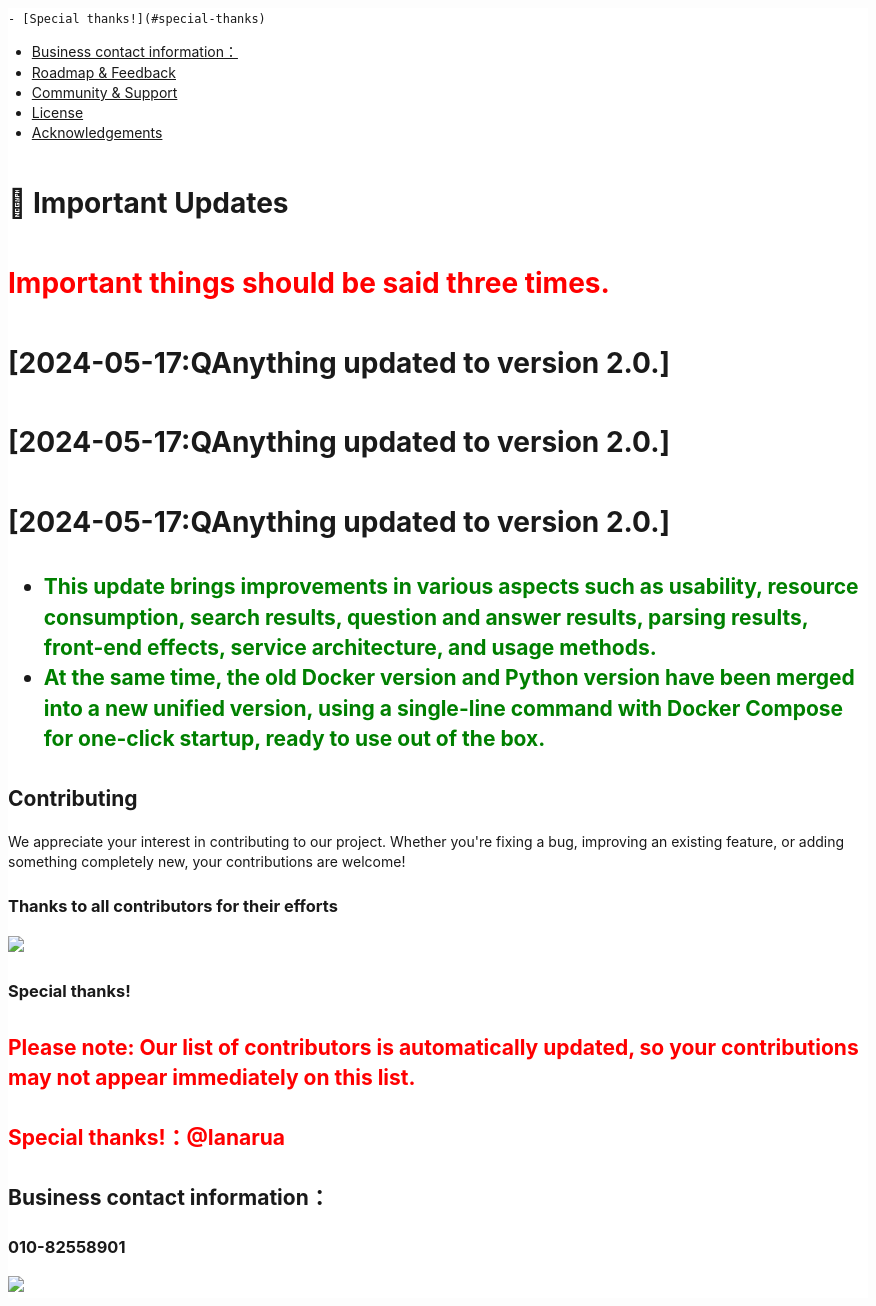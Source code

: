     - [Special thanks!](#special-thanks)
  - [Business contact information：](#business-contact-information)
- [Roadmap & Feedback](#-roadmap--feedback)
- [Community & Support](#community--support)
- [License](#license)
- [Acknowledgements](#acknowledgments)

</details>

# 🚀 Important Updates 
<h1><span style="color:red;">Important things should be said three times.</span></h1>

# [2024-05-17:QAnything updated to version 2.0.] 
# [2024-05-17:QAnything updated to version 2.0.]
# [2024-05-17:QAnything updated to version 2.0.]

<h2>

* <span style="color:green">This update brings improvements in various aspects such as usability, resource consumption, search results, question and answer results, parsing results, front-end effects, service architecture, and usage methods.</span>
* <span style="color:green">At the same time, the old Docker version and Python version have been merged into a new unified version, using a single-line command with Docker Compose for one-click startup, ready to use out of the box.</span>

</h2>


## Contributing
We appreciate your interest in contributing to our project. Whether you're fixing a bug, improving an existing feature, or adding something completely new, your contributions are welcome!
### Thanks to all contributors for their efforts
<a href="https://github.com/netease-youdao/QAnything/graphs/contributors">
  <img src="https://contrib.rocks/image?repo=netease-youdao/QAnything" />
</a>

### Special thanks!
<h2><span style="color:red;">Please note: Our list of contributors is automatically updated, so your contributions may not appear immediately on this list.</span></h2>
<h2><span style="color:red;"Special thanks!：@ikun-moxiaofei</span></h2>
<h2><span style="color:red;">Special thanks!：@Ianarua</span></h2>


## Business contact information：
### 010-82558901
![](docs/images/business.jpeg)
